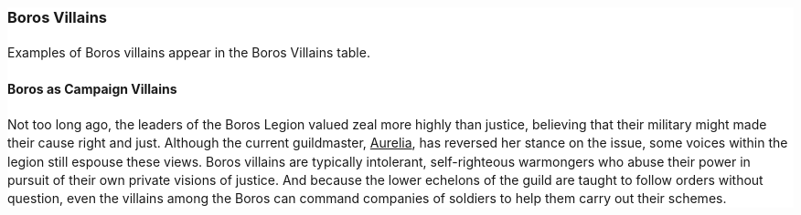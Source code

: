 ### Boros Villains

Examples of Boros villains appear in the Boros Villains table.

![Boros Villains](Інструменти%20ДМ/CLI/tables/boros-villains-ggr.md)

#### Boros as Campaign Villains

Not too long ago, the leaders of the Boros Legion valued zeal more highly than justice, believing that their military might made their cause right and just. Although the current guildmaster, [Aurelia](Інструменти%20ДМ/CLI/bestiary/npc/aurelia-ggr.md), has reversed her stance on the issue, some voices within the legion still espouse these views. Boros villains are typically intolerant, self-righteous warmongers who abuse their power in pursuit of their own private visions of justice. And because the lower echelons of the guild are taught to follow orders without question, even the villains among the Boros can command companies of soldiers to help them carry out their schemes.
